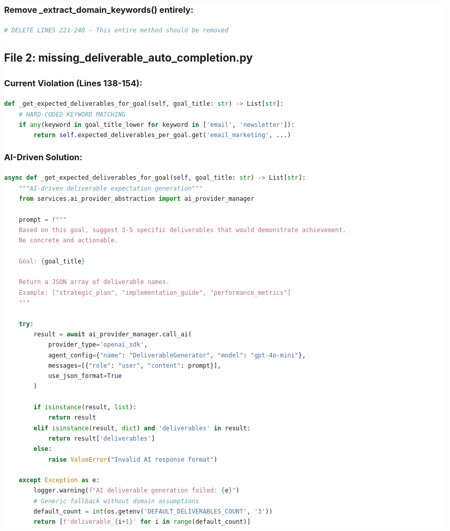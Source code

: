 ### Remove _extract_domain_keywords() entirely:
```python
# DELETE LINES 221-240 - This entire method should be removed
```

## File 2: missing_deliverable_auto_completion.py

### Current Violation (Lines 138-154):
```python
def _get_expected_deliverables_for_goal(self, goal_title: str) -> List[str]:
    # HARD-CODED KEYWORD MATCHING
    if any(keyword in goal_title_lower for keyword in ['email', 'newsletter']):
        return self.expected_deliverables_per_goal.get('email_marketing', ...)
```

### AI-Driven Solution:
```python
async def _get_expected_deliverables_for_goal(self, goal_title: str) -> List[str]:
    """AI-driven deliverable expectation generation"""
    from services.ai_provider_abstraction import ai_provider_manager
    
    prompt = f"""
    Based on this goal, suggest 3-5 specific deliverables that would demonstrate achievement.
    Be concrete and actionable.
    
    Goal: {goal_title}
    
    Return a JSON array of deliverable names.
    Example: ["strategic_plan", "implementation_guide", "performance_metrics"]
    """
    
    try:
        result = await ai_provider_manager.call_ai(
            provider_type='openai_sdk',
            agent_config={"name": "DeliverableGenerator", "model": "gpt-4o-mini"},
            messages=[{"role": "user", "content": prompt}],
            use_json_format=True
        )
        
        if isinstance(result, list):
            return result
        elif isinstance(result, dict) and 'deliverables' in result:
            return result['deliverables']
        else:
            raise ValueError("Invalid AI response format")
            
    except Exception as e:
        logger.warning(f"AI deliverable generation failed: {e}")
        # Generic fallback without domain assumptions
        default_count = int(os.getenv('DEFAULT_DELIVERABLES_COUNT', '3'))
        return [f'deliverable_{i+1}' for i in range(default_count)]
```
